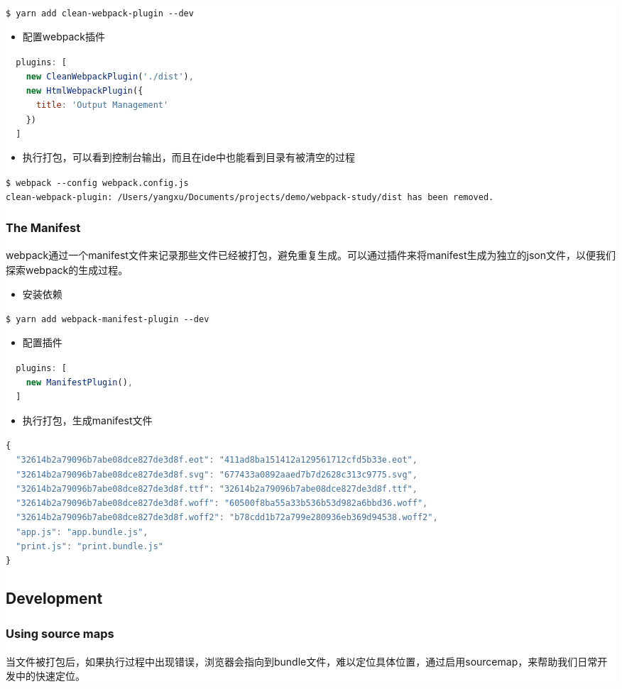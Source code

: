 ```shell
$ yarn add clean-webpack-plugin --dev
```
- 配置webpack插件

```js
  plugins: [
    new CleanWebpackPlugin('./dist'),
    new HtmlWebpackPlugin({
      title: 'Output Management'      
    })
  ]

```
- 执行打包，可以看到控制台输出，而且在ide中也能看到目录有被清空的过程

```shell
$ webpack --config webpack.config.js
clean-webpack-plugin: /Users/yangxu/Documents/projects/demo/webpack-study/dist has been removed.
```

### The Manifest
webpack通过一个manifest文件来记录那些文件已经被打包，避免重复生成。可以通过插件来将manifest生成为独立的json文件，以便我们探索webpack的生成过程。

- 安装依赖

```shell
$ yarn add webpack-manifest-plugin --dev
```
- 配置插件

```js
  plugins: [
    new ManifestPlugin(),
  ]
```
- 执行打包，生成manifest文件

```js
{
  "32614b2a79096b7abe08dce827de3d8f.eot": "411ad8ba151412a129561712cfd5b33e.eot",
  "32614b2a79096b7abe08dce827de3d8f.svg": "677433a0892aaed7b7d2628c313c9775.svg",
  "32614b2a79096b7abe08dce827de3d8f.ttf": "32614b2a79096b7abe08dce827de3d8f.ttf",
  "32614b2a79096b7abe08dce827de3d8f.woff": "60500f8ba55a33b536b53d982a6bbd36.woff",
  "32614b2a79096b7abe08dce827de3d8f.woff2": "b78cdd1b72a799e280936eb369d94538.woff2",
  "app.js": "app.bundle.js",
  "print.js": "print.bundle.js"
}
```

## Development

### Using source maps
当文件被打包后，如果执行过程中出现错误，浏览器会指向到bundle文件，难以定位具体位置，通过启用sourcemap，来帮助我们日常开发中的快速定位。

